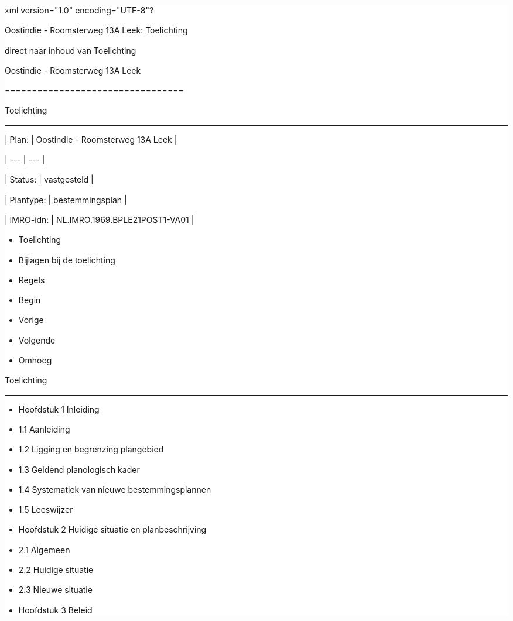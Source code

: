xml version\="1\.0" encoding\="UTF\-8"?

Oostindie \- Roomsterweg 13A Leek: Toelichting

direct naar inhoud van Toelichting

Oostindie \- Roomsterweg 13A Leek

=================================

Toelichting

-----------

| Plan: | Oostindie \- Roomsterweg 13A Leek |

| --- | --- |

| Status: | vastgesteld |

| Plantype: | bestemmingsplan |

| IMRO\-idn: | NL.IMRO.1969\.BPLE21POST1\-VA01 |

* Toelichting

* Bijlagen bij de toelichting

* Regels

* Begin

* Vorige

* Volgende

* Omhoog

Toelichting

-----------

* Hoofdstuk 1 Inleiding

+ 1\.1 Aanleiding

+ 1\.2 Ligging en begrenzing plangebied

+ 1\.3 Geldend planologisch kader

+ 1\.4 Systematiek van nieuwe bestemmingsplannen

+ 1\.5 Leeswijzer

* Hoofdstuk 2 Huidige situatie en planbeschrijving

+ 2\.1 Algemeen

+ 2\.2 Huidige situatie

+ 2\.3 Nieuwe situatie

* Hoofdstuk 3 Beleid
